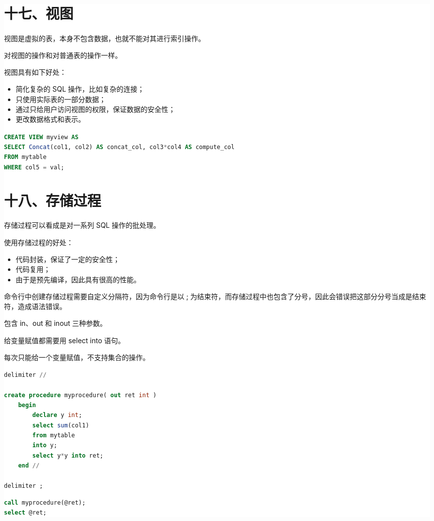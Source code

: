 # 十七、视图

视图是虚拟的表，本身不包含数据，也就不能对其进行索引操作。

对视图的操作和对普通表的操作一样。

视图具有如下好处：

- 简化复杂的 SQL 操作，比如复杂的连接；
- 只使用实际表的一部分数据；
- 通过只给用户访问视图的权限，保证数据的安全性；
- 更改数据格式和表示。

```sql
CREATE VIEW myview AS
SELECT Concat(col1, col2) AS concat_col, col3*col4 AS compute_col
FROM mytable
WHERE col5 = val;
```

# 十八、存储过程

存储过程可以看成是对一系列 SQL 操作的批处理。

使用存储过程的好处：

- 代码封装，保证了一定的安全性；
- 代码复用；
- 由于是预先编译，因此具有很高的性能。

命令行中创建存储过程需要自定义分隔符，因为命令行是以 ; 为结束符，而存储过程中也包含了分号，因此会错误把这部分分号当成是结束符，造成语法错误。

包含 in、out 和 inout 三种参数。

给变量赋值都需要用 select into 语句。

每次只能给一个变量赋值，不支持集合的操作。

```sql
delimiter //

create procedure myprocedure( out ret int )
    begin
        declare y int;
        select sum(col1)
        from mytable
        into y;
        select y*y into ret;
    end //

delimiter ;
```

```sql
call myprocedure(@ret);
select @ret;
```
